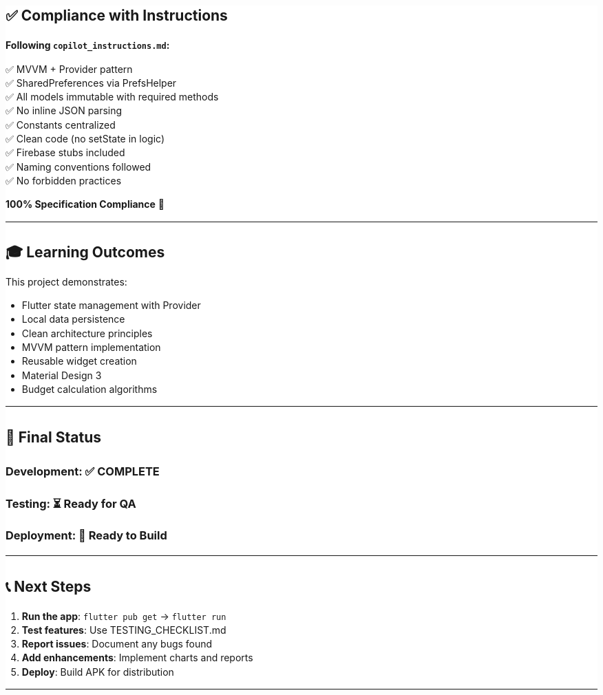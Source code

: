 
## ✅ Compliance with Instructions

**Following `copilot_instructions.md`:**

✅ MVVM + Provider pattern  
✅ SharedPreferences via PrefsHelper  
✅ All models immutable with required methods  
✅ No inline JSON parsing  
✅ Constants centralized  
✅ Clean code (no setState in logic)  
✅ Firebase stubs included  
✅ Naming conventions followed  
✅ No forbidden practices  

**100% Specification Compliance** 🎯

---

## 🎓 Learning Outcomes

This project demonstrates:
- Flutter state management with Provider
- Local data persistence
- Clean architecture principles
- MVVM pattern implementation
- Reusable widget creation
- Material Design 3
- Budget calculation algorithms

---

## 🏁 Final Status

### Development: ✅ **COMPLETE**
### Testing: ⏳ **Ready for QA**
### Deployment: 📱 **Ready to Build**

---

## 📞 Next Steps

1. **Run the app**: `flutter pub get` → `flutter run`
2. **Test features**: Use TESTING_CHECKLIST.md
3. **Report issues**: Document any bugs found
4. **Add enhancements**: Implement charts and reports
5. **Deploy**: Build APK for distribution

---
